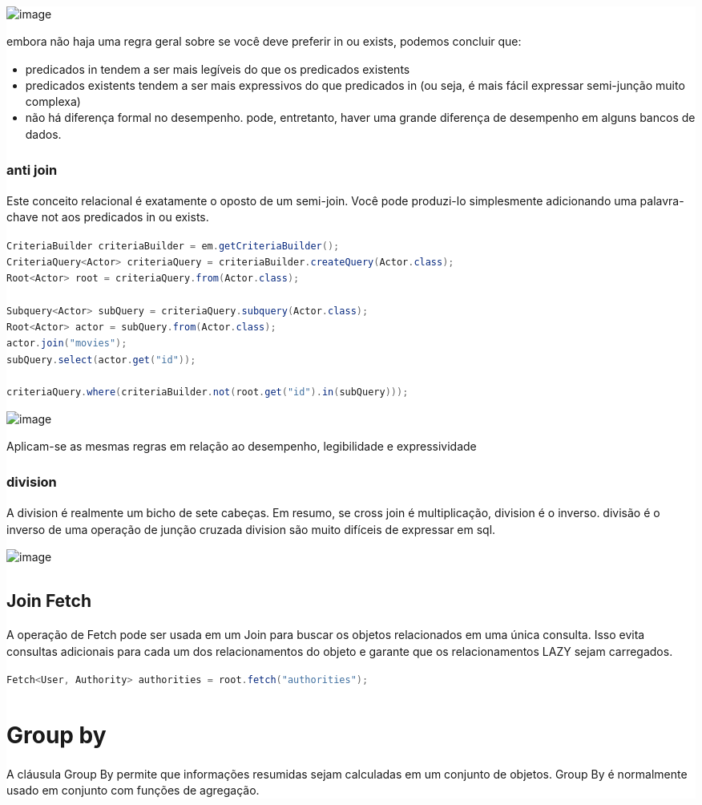 ![image](https://user-images.githubusercontent.com/6695037/129267986-5468f8a8-0ac9-4e9d-83a7-397298deb59c.png)

embora não haja uma regra geral sobre se você deve preferir in ou exists, podemos concluir que:

- predicados in tendem a ser mais legíveis do que os predicados existents
- predicados existents tendem a ser mais expressivos do que predicados in (ou seja, é mais fácil expressar semi-junção muito complexa)
- não há diferença formal no desempenho. pode, entretanto, haver uma grande diferença de desempenho em alguns bancos de dados.

### anti join

Este conceito relacional é exatamente o oposto de um semi-join. Você pode produzi-lo simplesmente adicionando uma palavra-chave not aos predicados in ou exists.

```java
CriteriaBuilder criteriaBuilder = em.getCriteriaBuilder();
CriteriaQuery<Actor> criteriaQuery = criteriaBuilder.createQuery(Actor.class);
Root<Actor> root = criteriaQuery.from(Actor.class);

Subquery<Actor> subQuery = criteriaQuery.subquery(Actor.class);
Root<Actor> actor = subQuery.from(Actor.class);
actor.join("movies");
subQuery.select(actor.get("id"));

criteriaQuery.where(criteriaBuilder.not(root.get("id").in(subQuery)));
```

![image](https://user-images.githubusercontent.com/6695037/129267964-ca754f15-f20c-46e3-877f-9dd1ed00cfcc.png)

Aplicam-se as mesmas regras em relação ao desempenho, legibilidade e expressividade

### division

A division é realmente um bicho de sete cabeças. Em resumo, se cross join é multiplicação, division é o inverso. divisão é o inverso de uma operação de junção cruzada division são muito difíceis de expressar em sql.

![image](https://user-images.githubusercontent.com/6695037/129267920-94c717aa-7903-4703-b696-ee6e815eb444.png)

## Join Fetch

A operação de Fetch pode ser usada em um Join para buscar os objetos relacionados em uma única consulta. Isso evita consultas adicionais para cada um dos relacionamentos do objeto e garante que os relacionamentos LAZY sejam carregados.

```java
Fetch<User, Authority> authorities = root.fetch("authorities");
```

# Group by

A cláusula Group By permite que informações resumidas sejam calculadas em um conjunto de objetos. Group By é normalmente usado em conjunto com funções de agregação.
